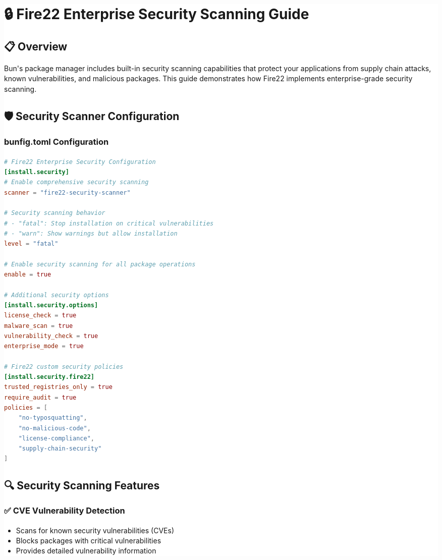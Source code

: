 # 🔒 **Fire22 Enterprise Security Scanning Guide**

## 📋 **Overview**

Bun's package manager includes built-in security scanning capabilities that protect your applications from supply chain attacks, known vulnerabilities, and malicious packages. This guide demonstrates how Fire22 implements enterprise-grade security scanning.

## 🛡️ **Security Scanner Configuration**

### **bunfig.toml Configuration**

```toml
# Fire22 Enterprise Security Configuration
[install.security]
# Enable comprehensive security scanning
scanner = "fire22-security-scanner"

# Security scanning behavior
# - "fatal": Stop installation on critical vulnerabilities
# - "warn": Show warnings but allow installation
level = "fatal"

# Enable security scanning for all package operations
enable = true

# Additional security options
[install.security.options]
license_check = true
malware_scan = true
vulnerability_check = true
enterprise_mode = true

# Fire22 custom security policies
[install.security.fire22]
trusted_registries_only = true
require_audit = true
policies = [
    "no-typosquatting",
    "no-malicious-code",
    "license-compliance",
    "supply-chain-security"
]
```

## 🔍 **Security Scanning Features**

### **✅ CVE Vulnerability Detection**
- Scans for known security vulnerabilities (CVEs)
- Blocks packages with critical vulnerabilities
- Provides detailed vulnerability information
